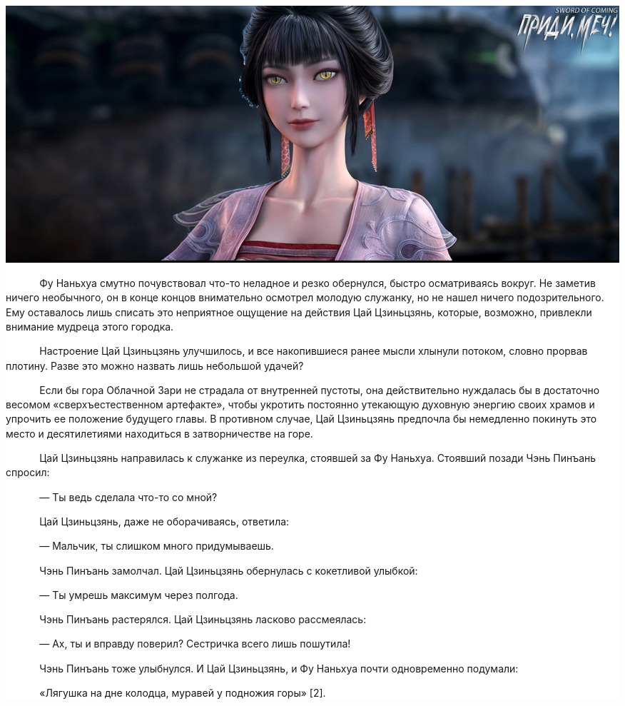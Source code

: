 ![Изображение](images/img_0076.jpeg)


<p style="text-indent: 35.45pt;">Фу Наньхуа смутно почувствовал что-то неладное и резко обернулся, быстро осматриваясь вокруг. Не заметив ничего необычного, он в конце концов внимательно осмотрел молодую служанку, но не нашел ничего подозрительного. Ему оставалось лишь списать это неприятное ощущение на действия Цай Цзиньцзянь, которые, возможно, привлекли внимание мудреца этого городка.</p>

<p style="text-indent: 35.45pt;">Настроение Цай Цзиньцзянь улучшилось, и все накопившиеся ранее мысли хлынули потоком, словно прорвав плотину. Разве это можно назвать лишь небольшой удачей?</p>

<p style="text-indent: 35.45pt;">Если бы гора Облачной Зари не страдала от внутренней пустоты, она действительно нуждалась бы в достаточно весомом «сверхъестественном артефакте», чтобы укротить постоянно утекающую духовную энергию своих храмов и упрочить ее положение будущего главы. В противном случае, Цай Цзиньцзянь предпочла бы немедленно покинуть это место и десятилетиями находиться в затворничестве на горе.</p>

<p style="text-indent: 35.45pt;">Цай Цзиньцзянь направилась к служанке из переулка, стоявшей за Фу Наньхуа. Стоявший позади Чэнь Пинъань спросил:</p>

<p style="text-indent: 35.45pt;">— Ты ведь сделала что-то со мной?</p>

<p style="text-indent: 35.45pt;">Цай Цзиньцзянь, даже не оборачиваясь, ответила:</p>

<p style="text-indent: 35.45pt;">— Мальчик, ты слишком много придумываешь.</p>

<p style="text-indent: 35.45pt;">Чэнь Пинъань замолчал. Цай Цзиньцзянь обернулась с кокетливой улыбкой:</p>

<p style="text-indent: 35.45pt;">— Ты умрешь максимум через полгода.</p>

<p style="text-indent: 35.45pt;">Чэнь Пинъань растерялся. Цай Цзиньцзянь ласково рассмеялась:</p>

<p style="text-indent: 35.45pt;">— Ах, ты и вправду поверил? Сестричка всего лишь пошутила!</p>

<p style="text-indent: 35.45pt;">Чэнь Пинъань тоже улыбнулся. И Цай Цзиньцзянь, и Фу Наньхуа почти одновременно подумали:</p>

<p style="text-indent: 35.45pt;">«Лягушка на дне колодца, муравей у подножия горы» [2].</p>
